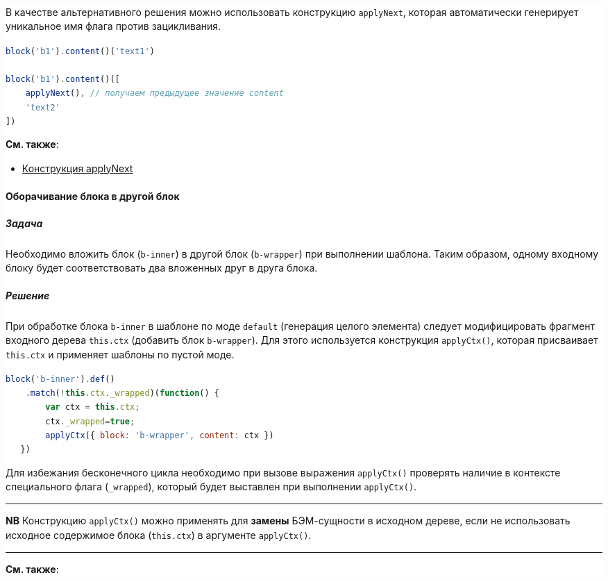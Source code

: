 В качестве альтернативного решения можно использовать конструкцию `applyNext`, которая автоматически генерирует уникальное имя флага против
зацикливания.

```js
block('b1').content()('text1')

block('b1').content()([
    applyNext(), // получаем предыдущее значение content
    'text2'
])
```

**См. также**:

  * [Конструкция applyNext](#applynext)




<a name="wrappingunit"></a>

#### Оборачивание блока в другой блок

##### Задача

Необходимо вложить блок (`b-inner`) в другой блок (`b-wrapper`) при выполнении шаблона. Таким образом, одному входному блоку будет соответствовать два вложенных друг в друга блока.

##### Решение

При обработке блока `b-inner` в шаблоне по моде `default` (генерация целого элемента) следует модифицировать фрагмент входного дерева `this.ctx` (добавить блок `b-wrapper`).  Для этого используется конструкция `applyCtx()`, которая присваивает `this.ctx` и применяет шаблоны по пустой моде.



```js
block('b-inner').def()
    .match(!this.ctx._wrapped)(function() {
        var ctx = this.ctx;
        ctx._wrapped=true;
        applyCtx({ block: 'b-wrapper', content: ctx })
   })


```

Для избежания бесконечного цикла необходимо при вызове выражения `applyCtx()` проверять наличие в контексте специального флага (`_wrapped`), который будет выставлен при выполнении `applyCtx()`.


***
**NB** Конструкцию `applyCtx()` можно применять для **замены** БЭМ-сущности в исходном дереве, если не использовать
исходное содержимое блока (`this.ctx`) в аргументе `applyCtx()`.
***

**См. также**:
